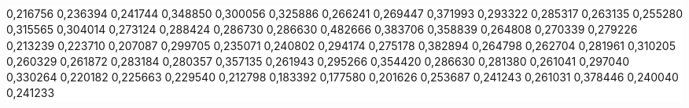 0,216756
0,236394
0,241744
0,348850
0,300056
0,325886
0,266241
0,269447
0,371993
0,293322
0,285317
0,263135
0,255280
0,315565
0,304014
0,273124
0,288424
0,286730
0,286630
0,482666
0,383706
0,358839
0,264808
0,270339
0,279226
0,213239
0,223710
0,207087
0,299705
0,235071
0,240802
0,294174
0,275178
0,382894
0,264798
0,262704
0,281961
0,310205
0,260329
0,261872
0,283184
0,280357
0,357135
0,261943
0,295266
0,354420
0,286630
0,281380
0,261041
0,297040
0,330264
0,220182
0,225663
0,229540
0,212798
0,183392
0,177580
0,201626
0,253687
0,241243
0,261031
0,378446
0,240040
0,241233